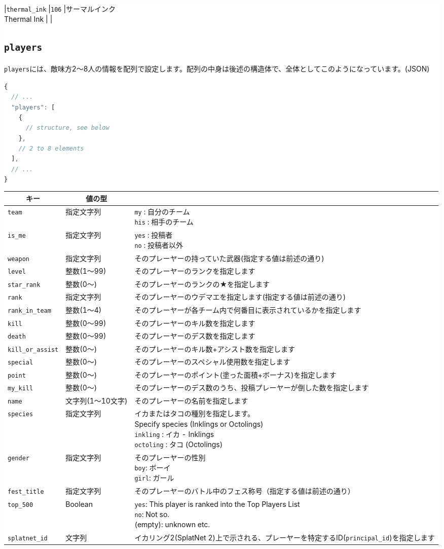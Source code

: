 |`thermal_ink`           |`106`                 |サーマルインク<br>Thermal Ink                 |               |



`players`
---------

`players`には、敵味方2～8人の情報を配列で設定します。配列の中身は後述の構造体で、全体としてこのようになっています。(JSON)

```js
{
  // ...
  "players": [
    {
      // structure, see below
    },
    // 2 to 8 elements
  ],
  // ...
}
```

|キー|値の型||
|-|-|-|
|`team`|指定文字列|`my` : 自分のチーム<br>`his` : 相手のチーム|
|`is_me`|指定文字列|`yes` : 投稿者<br>`no` : 投稿者以外|
|`weapon`|指定文字列|そのプレーヤーの持っていた武器(指定する値は前述の通り)|
|`level`|整数(1～99)|そのプレーヤーのランクを指定します|
|`star_rank`|整数(0～)|そのプレーヤーのランクの★を指定します|
|`rank`|指定文字列|そのプレーヤーのウデマエを指定します(指定する値は前述の通り)|
|`rank_in_team`|整数(1～4)|そのプレーヤーが各チーム内で何番目に表示されているかを指定します|
|`kill`|整数(0～99)|そのプレーヤーのキル数を指定します|
|`death`|整数(0～99)|そのプレーヤーのデス数を指定します|
|`kill_or_assist`|整数(0～)|そのプレーヤーのキル数+アシスト数を指定します|
|`special`|整数(0～)|そのプレーヤーのスペシャル使用数を指定します|
|`point`|整数(0～)|そのプレーヤーのポイント(塗った面積+ボーナス)を指定します|
|`my_kill`|整数(0～)|そのプレーヤーのデス数のうち、投稿プレーヤーが倒した数を指定します|
|`name`|文字列(1～10文字)|そのプレーヤーの名前を指定します|
|`species`|指定文字列|イカまたはタコの種別を指定します。<br>Specify species (Inklings or Octolings)<br>`inkling` : イカ - Inklings<br>`octoling` : タコ (Octolings)|
|`gender`|指定文字列|そのプレーヤーの性別<br>`boy`: ボーイ<br>`girl`: ガール|
|`fest_title`|指定文字列|そのプレーヤーのバトル中のフェス称号（指定する値は前述の通り）|
|`top_500`|Boolean|`yes`: This player is ranked into the Top Players List<br>`no`: Not so.<br>(empty): unknown etc.|
|`splatnet_id`|文字列|イカリング2(SplatNet 2)上で示される、プレーヤーを特定するID(`principal_id`)を指定します|
